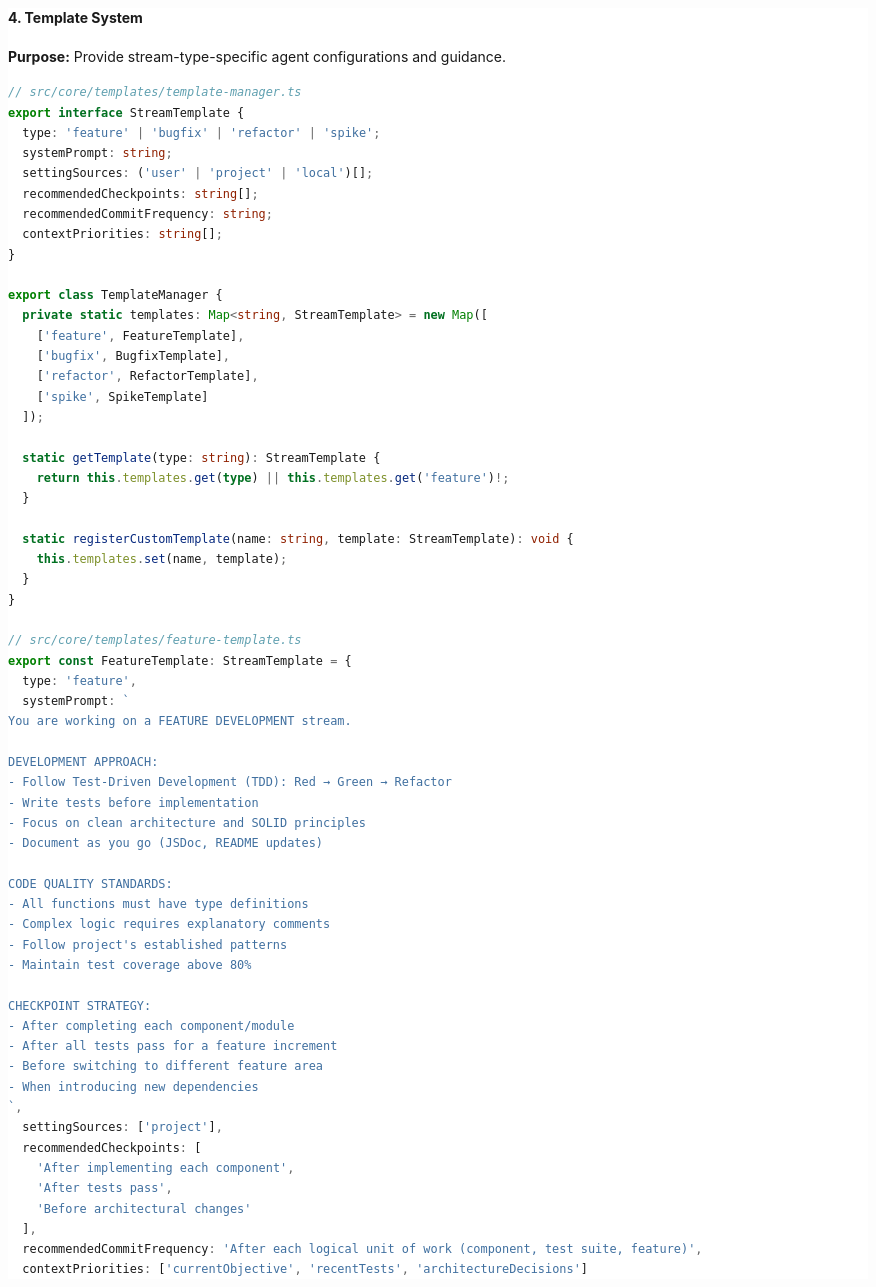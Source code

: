 #### 4. Template System

**Purpose:** Provide stream-type-specific agent configurations and guidance.

```typescript
// src/core/templates/template-manager.ts
export interface StreamTemplate {
  type: 'feature' | 'bugfix' | 'refactor' | 'spike';
  systemPrompt: string;
  settingSources: ('user' | 'project' | 'local')[];
  recommendedCheckpoints: string[];
  recommendedCommitFrequency: string;
  contextPriorities: string[];
}

export class TemplateManager {
  private static templates: Map<string, StreamTemplate> = new Map([
    ['feature', FeatureTemplate],
    ['bugfix', BugfixTemplate],
    ['refactor', RefactorTemplate],
    ['spike', SpikeTemplate]
  ]);
  
  static getTemplate(type: string): StreamTemplate {
    return this.templates.get(type) || this.templates.get('feature')!;
  }
  
  static registerCustomTemplate(name: string, template: StreamTemplate): void {
    this.templates.set(name, template);
  }
}

// src/core/templates/feature-template.ts
export const FeatureTemplate: StreamTemplate = {
  type: 'feature',
  systemPrompt: `
You are working on a FEATURE DEVELOPMENT stream.

DEVELOPMENT APPROACH:
- Follow Test-Driven Development (TDD): Red → Green → Refactor
- Write tests before implementation
- Focus on clean architecture and SOLID principles
- Document as you go (JSDoc, README updates)

CODE QUALITY STANDARDS:
- All functions must have type definitions
- Complex logic requires explanatory comments
- Follow project's established patterns
- Maintain test coverage above 80%

CHECKPOINT STRATEGY:
- After completing each component/module
- After all tests pass for a feature increment
- Before switching to different feature area
- When introducing new dependencies
`,
  settingSources: ['project'],
  recommendedCheckpoints: [
    'After implementing each component',
    'After tests pass',
    'Before architectural changes'
  ],
  recommendedCommitFrequency: 'After each logical unit of work (component, test suite, feature)',
  contextPriorities: ['currentObjective', 'recentTests', 'architectureDecisions']
```